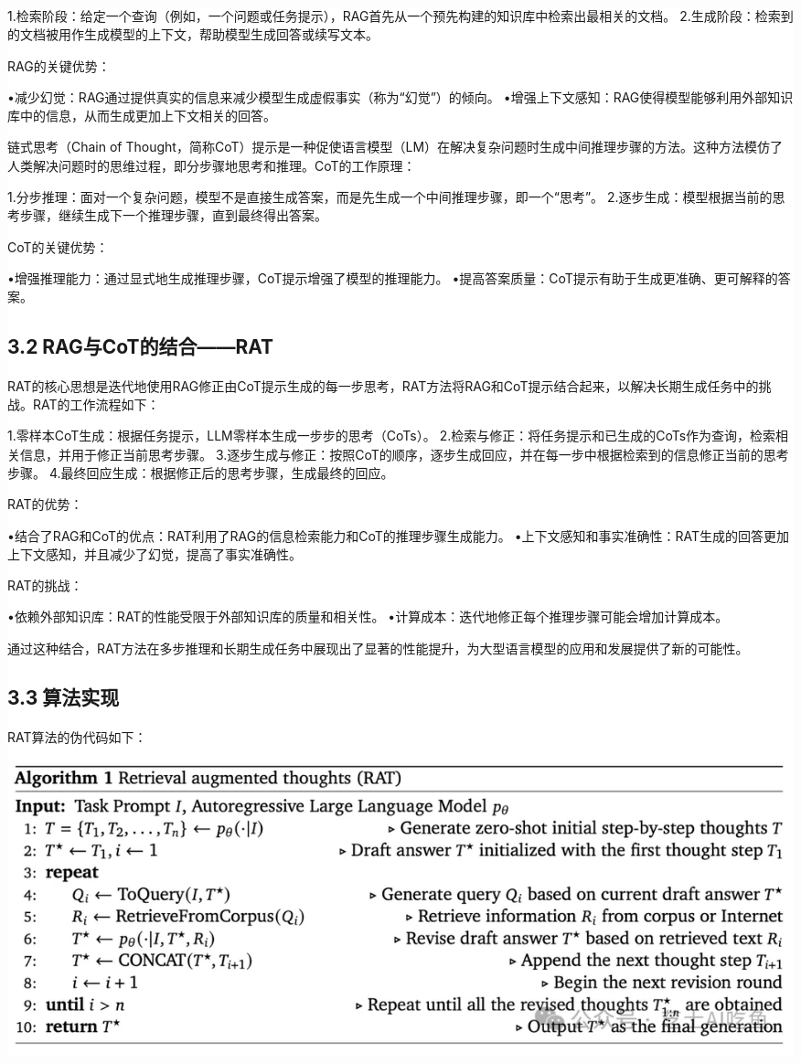 1.检索阶段：给定一个查询（例如，一个问题或任务提示），RAG首先从一个预先构建的知识库中检索出最相关的文档。
2.生成阶段：检索到的文档被用作生成模型的上下文，帮助模型生成回答或续写文本。

RAG的关键优势：

•减少幻觉：RAG通过提供真实的信息来减少模型生成虚假事实（称为“幻觉”）的倾向。
•增强上下文感知：RAG使得模型能够利用外部知识库中的信息，从而生成更加上下文相关的回答。

链式思考（Chain of Thought，简称CoT）提示是一种促使语言模型（LM）在解决复杂问题时生成中间推理步骤的方法。这种方法模仿了人类解决问题时的思维过程，即分步骤地思考和推理。CoT的工作原理：

1.分步推理：面对一个复杂问题，模型不是直接生成答案，而是先生成一个中间推理步骤，即一个“思考”。
2.逐步生成：模型根据当前的思考步骤，继续生成下一个推理步骤，直到最终得出答案。

CoT的关键优势：

•增强推理能力：通过显式地生成推理步骤，CoT提示增强了模型的推理能力。
•提高答案质量：CoT提示有助于生成更准确、更可解释的答案。

## 3.2 RAG与CoT的结合——RAT
RAT的核心思想是迭代地使用RAG修正由CoT提示生成的每一步思考，RAT方法将RAG和CoT提示结合起来，以解决长期生成任务中的挑战。RAT的工作流程如下：

1.零样本CoT生成：根据任务提示，LLM零样本生成一步步的思考（CoTs）。
2.检索与修正：将任务提示和已生成的CoTs作为查询，检索相关信息，并用于修正当前思考步骤。
3.逐步生成与修正：按照CoT的顺序，逐步生成回应，并在每一步中根据检索到的信息修正当前的思考步骤。
4.最终回应生成：根据修正后的思考步骤，生成最终的回应。

RAT的优势：

•结合了RAG和CoT的优点：RAT利用了RAG的信息检索能力和CoT的推理步骤生成能力。
•上下文感知和事实准确性：RAT生成的回答更加上下文感知，并且减少了幻觉，提高了事实准确性。

RAT的挑战：

•依赖外部知识库：RAT的性能受限于外部知识库的质量和相关性。
•计算成本：迭代地修正每个推理步骤可能会增加计算成本。

通过这种结合，RAT方法在多步推理和长期生成任务中展现出了显著的性能提升，为大型语言模型的应用和发展提供了新的可能性。

## 3.3 算法实现
RAT算法的伪代码如下：

![](.06_RAT_images/算法流程.png)
